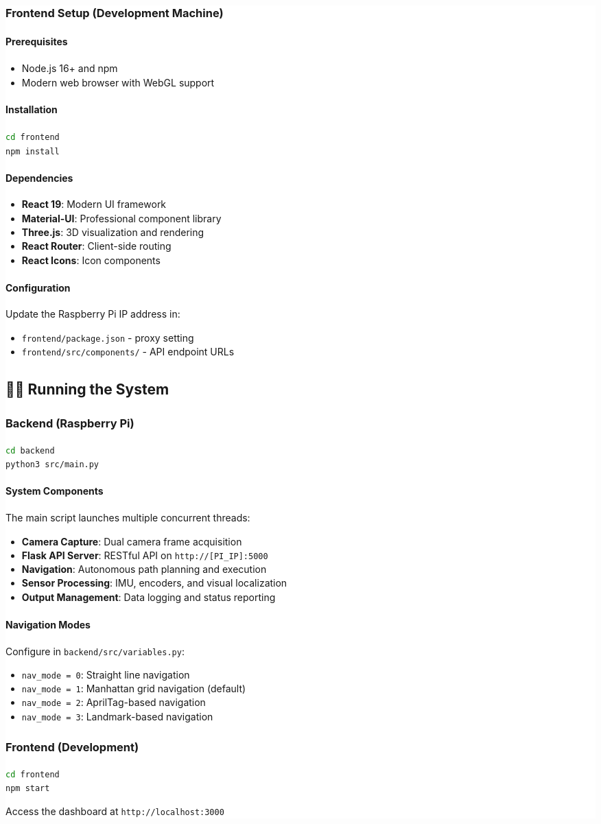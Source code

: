 ### Frontend Setup (Development Machine)

#### Prerequisites
- Node.js 16+ and npm
- Modern web browser with WebGL support

#### Installation
```bash
cd frontend
npm install
```

#### Dependencies
- **React 19**: Modern UI framework
- **Material-UI**: Professional component library
- **Three.js**: 3D visualization and rendering
- **React Router**: Client-side routing
- **React Icons**: Icon components

#### Configuration
Update the Raspberry Pi IP address in:
- `frontend/package.json` - proxy setting
- `frontend/src/components/` - API endpoint URLs

## 🏃‍♂️ Running the System

### Backend (Raspberry Pi)
```bash
cd backend
python3 src/main.py
```

#### System Components
The main script launches multiple concurrent threads:
- **Camera Capture**: Dual camera frame acquisition
- **Flask API Server**: RESTful API on `http://[PI_IP]:5000`
- **Navigation**: Autonomous path planning and execution
- **Sensor Processing**: IMU, encoders, and visual localization
- **Output Management**: Data logging and status reporting

#### Navigation Modes
Configure in `backend/src/variables.py`:
- `nav_mode = 0`: Straight line navigation
- `nav_mode = 1`: Manhattan grid navigation (default)
- `nav_mode = 2`: AprilTag-based navigation
- `nav_mode = 3`: Landmark-based navigation

### Frontend (Development)
```bash
cd frontend
npm start
```
Access the dashboard at `http://localhost:3000`
